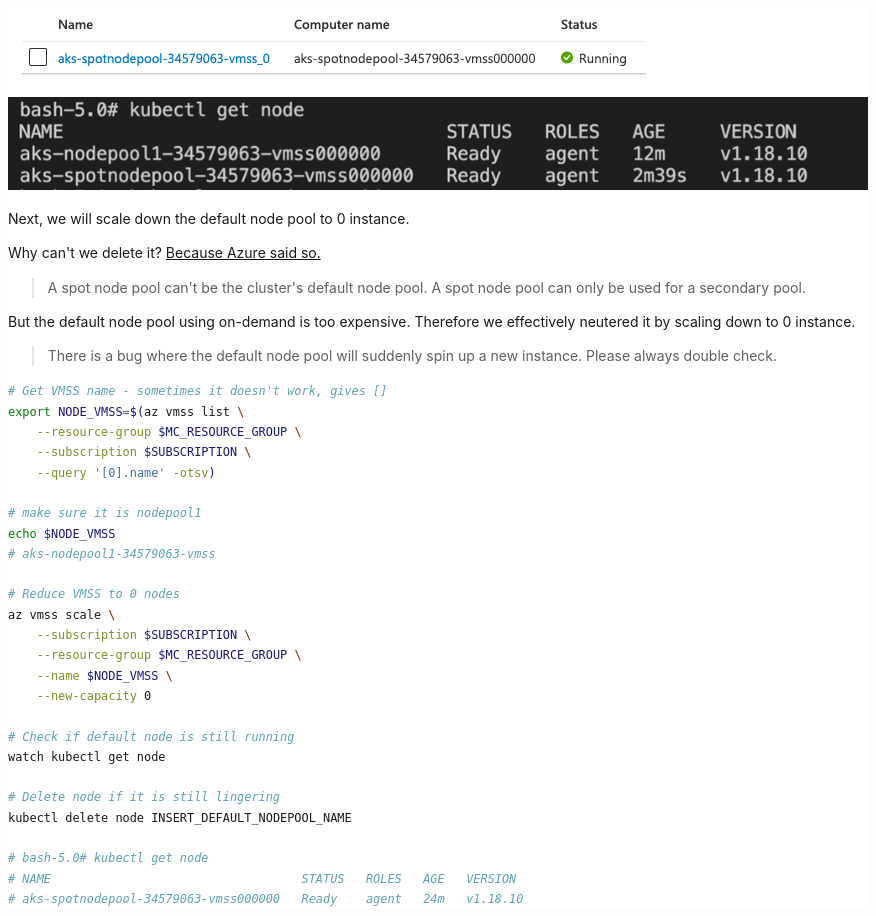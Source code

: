 ![One node running inside spot node pool](images/005-azureportal.png)

![alt text](images/006-kubectl.png)

Next, we will scale down the default node pool to 0 instance.

Why can't we delete it? [Because Azure said so.](https://docs.microsoft.com/en-us/azure/aks/spot-node-pool)

>A spot node pool can't be the cluster's default node pool. A spot node pool can only be used for a secondary pool.

But the default node pool using on-demand is too expensive. Therefore we effectively neutered it by scaling down to 0 instance.

>There is a bug where the default node pool will suddenly spin up a new instance. Please always double check.

```bash
# Get VMSS name - sometimes it doesn't work, gives []
export NODE_VMSS=$(az vmss list \
    --resource-group $MC_RESOURCE_GROUP \
    --subscription $SUBSCRIPTION \
    --query '[0].name' -otsv)
    
# make sure it is nodepool1
echo $NODE_VMSS
# aks-nodepool1-34579063-vmss

# Reduce VMSS to 0 nodes
az vmss scale \
	--subscription $SUBSCRIPTION \
	--resource-group $MC_RESOURCE_GROUP \
	--name $NODE_VMSS \
	--new-capacity 0

# Check if default node is still running
watch kubectl get node

# Delete node if it is still lingering
kubectl delete node INSERT_DEFAULT_NODEPOOL_NAME

# bash-5.0# kubectl get node
# NAME                                   STATUS   ROLES   AGE   VERSION
# aks-spotnodepool-34579063-vmss000000   Ready    agent   24m   v1.18.10
```
